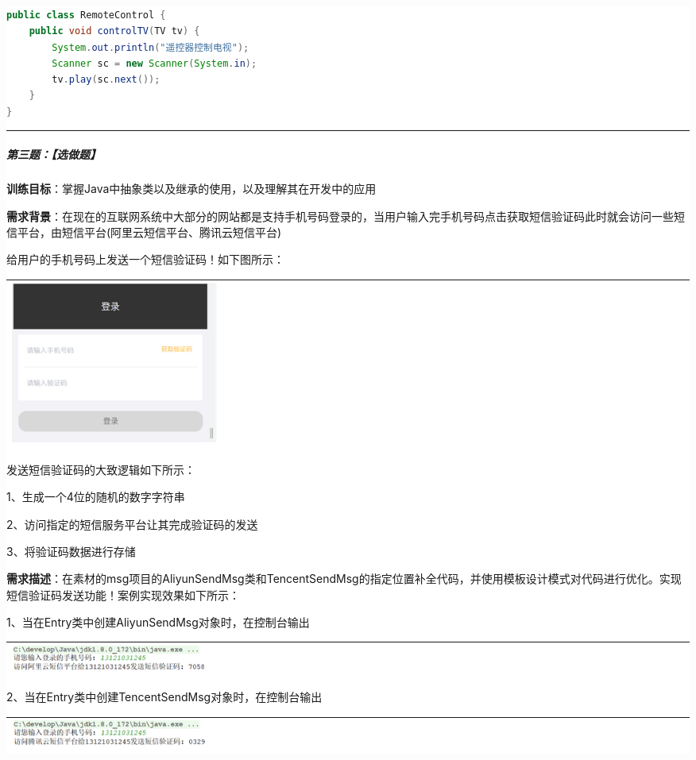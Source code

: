 

```java
public class RemoteControl {
    public void controlTV(TV tv) {
        System.out.println("遥控器控制电视");
        Scanner sc = new Scanner(System.in);
        tv.play(sc.next());
    }
}
```



------

##### 第三题：【选做题】

**训练目标**：掌握Java中抽象类以及继承的使用，以及理解其在开发中的应用

**需求背景**：在现在的互联网系统中大部分的网站都是支持手机号码登录的，当用户输入完手机号码点击获取短信验证码此时就会访问一些短信平台，由短信平台(阿里云短信平台、腾讯云短信平台)

给用户的手机号码上发送一个短信验证码！如下图所示：

| ![image](image/image-20220128212052382.png) |
| ------------------------------------------------------------ |

发送短信验证码的大致逻辑如下所示：

1、生成一个4位的随机的数字字符串

2、访问指定的短信服务平台让其完成验证码的发送

3、将验证码数据进行存储

**需求描述**：在素材的msg项目的AliyunSendMsg类和TencentSendMsg的指定位置补全代码，并使用模板设计模式对代码进行优化。实现短信验证码发送功能！案例实现效果如下所示：

1、当在Entry类中创建AliyunSendMsg对象时，在控制台输出

| ![image](image/image-20220128212616075.png) |
| ------------------------------------------------------------ |

2、当在Entry类中创建TencentSendMsg对象时，在控制台输出

| ![image](image/image-20220128212723338.png) |
| ------------------------------------------------------------ |

